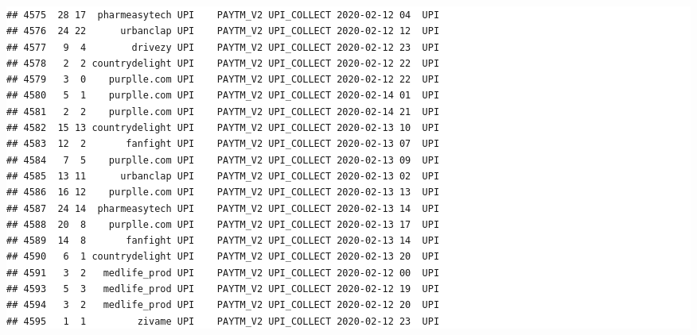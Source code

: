     ## 4575  28 17  pharmeasytech UPI    PAYTM_V2 UPI_COLLECT 2020-02-12 04  UPI
    ## 4576  24 22      urbanclap UPI    PAYTM_V2 UPI_COLLECT 2020-02-12 12  UPI
    ## 4577   9  4        drivezy UPI    PAYTM_V2 UPI_COLLECT 2020-02-12 23  UPI
    ## 4578   2  2 countrydelight UPI    PAYTM_V2 UPI_COLLECT 2020-02-12 22  UPI
    ## 4579   3  0    purplle.com UPI    PAYTM_V2 UPI_COLLECT 2020-02-12 22  UPI
    ## 4580   5  1    purplle.com UPI    PAYTM_V2 UPI_COLLECT 2020-02-14 01  UPI
    ## 4581   2  2    purplle.com UPI    PAYTM_V2 UPI_COLLECT 2020-02-14 21  UPI
    ## 4582  15 13 countrydelight UPI    PAYTM_V2 UPI_COLLECT 2020-02-13 10  UPI
    ## 4583  12  2       fanfight UPI    PAYTM_V2 UPI_COLLECT 2020-02-13 07  UPI
    ## 4584   7  5    purplle.com UPI    PAYTM_V2 UPI_COLLECT 2020-02-13 09  UPI
    ## 4585  13 11      urbanclap UPI    PAYTM_V2 UPI_COLLECT 2020-02-13 02  UPI
    ## 4586  16 12    purplle.com UPI    PAYTM_V2 UPI_COLLECT 2020-02-13 13  UPI
    ## 4587  24 14  pharmeasytech UPI    PAYTM_V2 UPI_COLLECT 2020-02-13 14  UPI
    ## 4588  20  8    purplle.com UPI    PAYTM_V2 UPI_COLLECT 2020-02-13 17  UPI
    ## 4589  14  8       fanfight UPI    PAYTM_V2 UPI_COLLECT 2020-02-13 14  UPI
    ## 4590   6  1 countrydelight UPI    PAYTM_V2 UPI_COLLECT 2020-02-13 20  UPI
    ## 4591   3  2   medlife_prod UPI    PAYTM_V2 UPI_COLLECT 2020-02-12 00  UPI
    ## 4593   5  3   medlife_prod UPI    PAYTM_V2 UPI_COLLECT 2020-02-12 19  UPI
    ## 4594   3  2   medlife_prod UPI    PAYTM_V2 UPI_COLLECT 2020-02-12 20  UPI
    ## 4595   1  1         zivame UPI    PAYTM_V2 UPI_COLLECT 2020-02-12 23  UPI